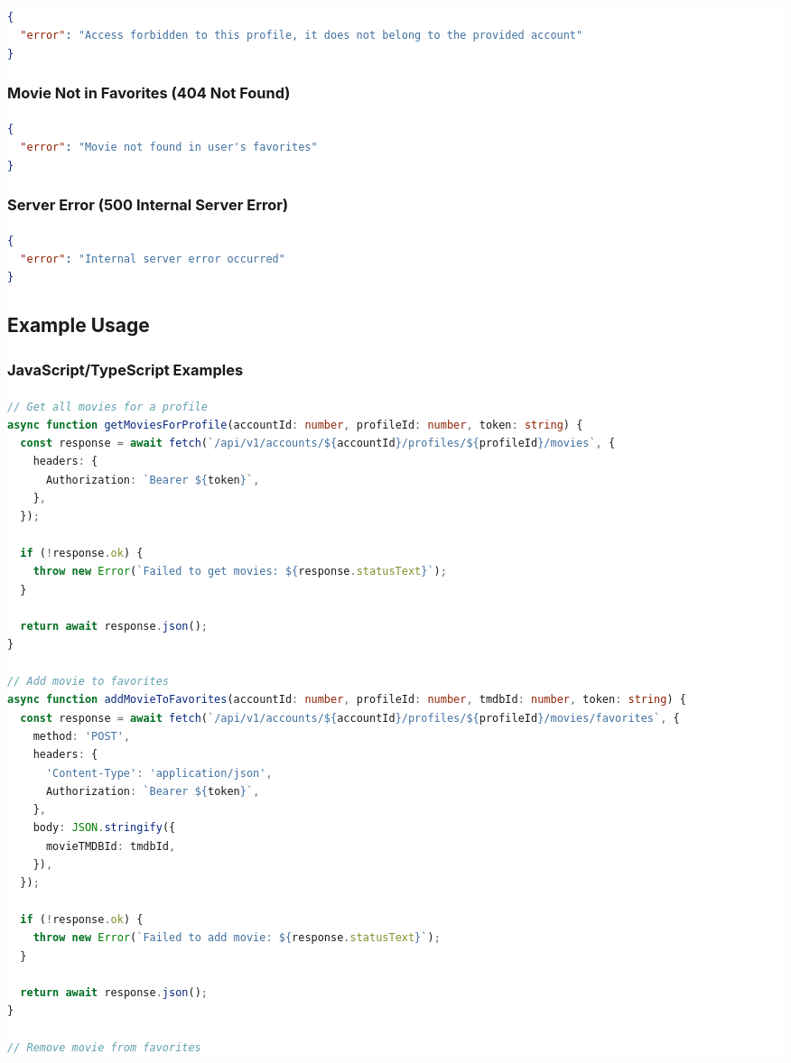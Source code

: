 ```json
{
  "error": "Access forbidden to this profile, it does not belong to the provided account"
}
```

### Movie Not in Favorites (404 Not Found)

```json
{
  "error": "Movie not found in user's favorites"
}
```

### Server Error (500 Internal Server Error)

```json
{
  "error": "Internal server error occurred"
}
```

## Example Usage

### JavaScript/TypeScript Examples

```typescript
// Get all movies for a profile
async function getMoviesForProfile(accountId: number, profileId: number, token: string) {
  const response = await fetch(`/api/v1/accounts/${accountId}/profiles/${profileId}/movies`, {
    headers: {
      Authorization: `Bearer ${token}`,
    },
  });

  if (!response.ok) {
    throw new Error(`Failed to get movies: ${response.statusText}`);
  }

  return await response.json();
}

// Add movie to favorites
async function addMovieToFavorites(accountId: number, profileId: number, tmdbId: number, token: string) {
  const response = await fetch(`/api/v1/accounts/${accountId}/profiles/${profileId}/movies/favorites`, {
    method: 'POST',
    headers: {
      'Content-Type': 'application/json',
      Authorization: `Bearer ${token}`,
    },
    body: JSON.stringify({
      movieTMDBId: tmdbId,
    }),
  });

  if (!response.ok) {
    throw new Error(`Failed to add movie: ${response.statusText}`);
  }

  return await response.json();
}

// Remove movie from favorites
```